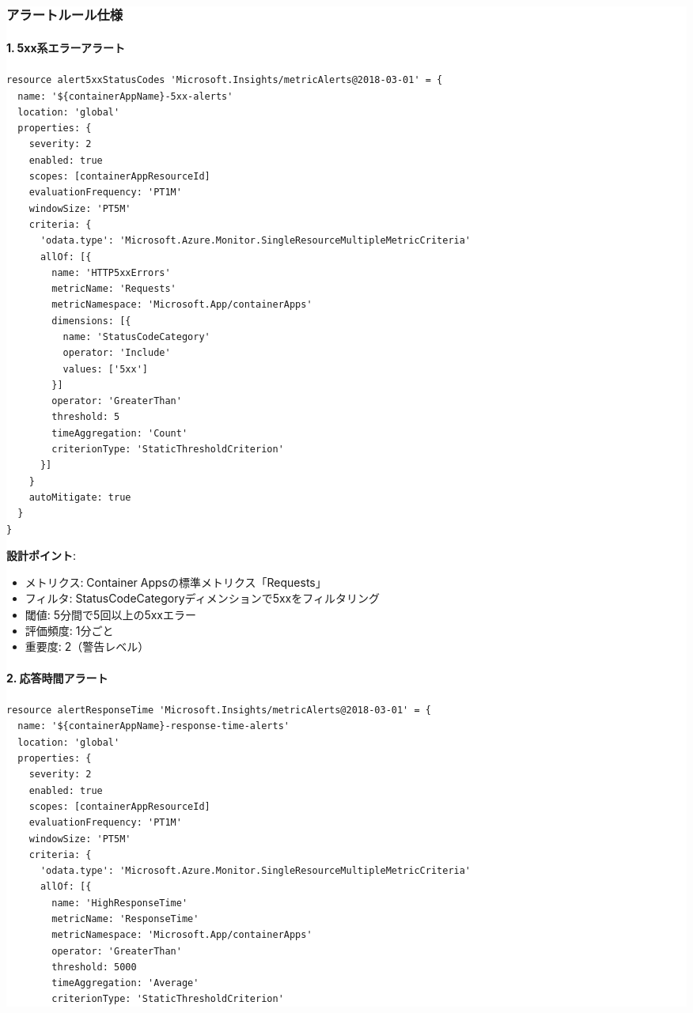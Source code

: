 ### アラートルール仕様

#### 1. 5xx系エラーアラート

```bicep
resource alert5xxStatusCodes 'Microsoft.Insights/metricAlerts@2018-03-01' = {
  name: '${containerAppName}-5xx-alerts'
  location: 'global'
  properties: {
    severity: 2
    enabled: true
    scopes: [containerAppResourceId]
    evaluationFrequency: 'PT1M'
    windowSize: 'PT5M'
    criteria: {
      'odata.type': 'Microsoft.Azure.Monitor.SingleResourceMultipleMetricCriteria'
      allOf: [{
        name: 'HTTP5xxErrors'
        metricName: 'Requests'
        metricNamespace: 'Microsoft.App/containerApps'
        dimensions: [{
          name: 'StatusCodeCategory'
          operator: 'Include'
          values: ['5xx']
        }]
        operator: 'GreaterThan'
        threshold: 5
        timeAggregation: 'Count'
        criterionType: 'StaticThresholdCriterion'
      }]
    }
    autoMitigate: true
  }
}
```

**設計ポイント**:
- メトリクス: Container Appsの標準メトリクス「Requests」
- フィルタ: StatusCodeCategoryディメンションで5xxをフィルタリング
- 閾値: 5分間で5回以上の5xxエラー
- 評価頻度: 1分ごと
- 重要度: 2（警告レベル）

#### 2. 応答時間アラート

```bicep
resource alertResponseTime 'Microsoft.Insights/metricAlerts@2018-03-01' = {
  name: '${containerAppName}-response-time-alerts'
  location: 'global'
  properties: {
    severity: 2
    enabled: true
    scopes: [containerAppResourceId]
    evaluationFrequency: 'PT1M'
    windowSize: 'PT5M'
    criteria: {
      'odata.type': 'Microsoft.Azure.Monitor.SingleResourceMultipleMetricCriteria'
      allOf: [{
        name: 'HighResponseTime'
        metricName: 'ResponseTime'
        metricNamespace: 'Microsoft.App/containerApps'
        operator: 'GreaterThan'
        threshold: 5000
        timeAggregation: 'Average'
        criterionType: 'StaticThresholdCriterion'
```